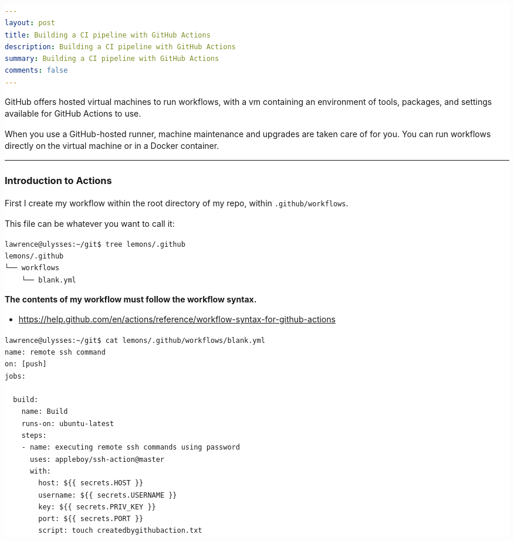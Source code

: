 ```yaml
---
layout: post
title: Building a CI pipeline with GitHub Actions
description: Building a CI pipeline with GitHub Actions
summary: Building a CI pipeline with GitHub Actions
comments: false
---
```


GitHub offers hosted virtual machines to run workflows, with a vm containing an environment of tools, packages, and settings available for GitHub Actions to use.

When you use a GitHub-hosted runner, machine maintenance and upgrades are taken care of for you. You can run workflows directly on the virtual machine or in a Docker container.

----

### Introduction to Actions

First I create my workflow within the root directory of my repo, within `.github/workflows`.

This file can be whatever you want to call it: 

```
lawrence@ulysses:~/git$ tree lemons/.github                                                         
lemons/.github
└── workflows
    └── blank.yml

```

**The contents of my workflow must follow the workflow syntax.**

* https://help.github.com/en/actions/reference/workflow-syntax-for-github-actions

```
lawrence@ulysses:~/git$ cat lemons/.github/workflows/blank.yml
name: remote ssh command
on: [push]
jobs:

  build:
    name: Build
    runs-on: ubuntu-latest
    steps:
    - name: executing remote ssh commands using password
      uses: appleboy/ssh-action@master
      with:
        host: ${{ secrets.HOST }}
        username: ${{ secrets.USERNAME }}
        key: ${{ secrets.PRIV_KEY }}
        port: ${{ secrets.PORT }}
        script: touch createdbygithubaction.txt
```

